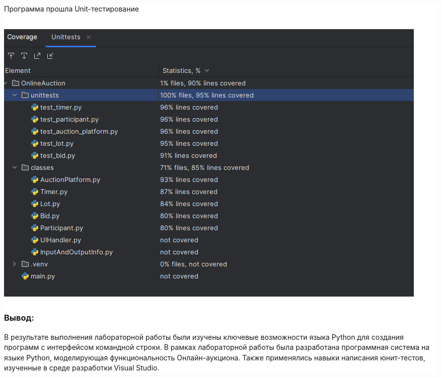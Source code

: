 Программа прошла Unit-тестирование

![alt text](image-1.png)
---
### Вывод:
В результате выполнения лабораторной работы были изучены ключевые возможности языка Python для создания программ с интерфейсом командной строки. В рамках лабораторной работы была разработана программная система на языке Python, моделирующая функциональность Онлайн-аукциона. Также применялись навыки написания юнит-тестов, изученные в среде разработки Visual Studio.